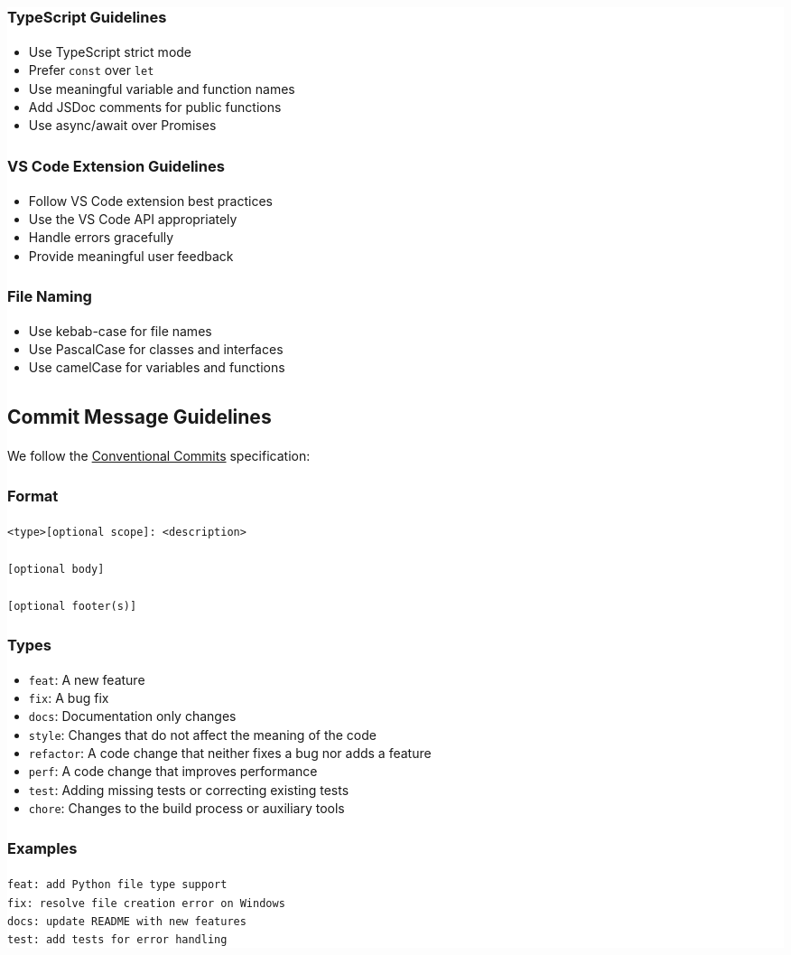 ### TypeScript Guidelines

- Use TypeScript strict mode
- Prefer `const` over `let`
- Use meaningful variable and function names
- Add JSDoc comments for public functions
- Use async/await over Promises

### VS Code Extension Guidelines

- Follow VS Code extension best practices
- Use the VS Code API appropriately
- Handle errors gracefully
- Provide meaningful user feedback

### File Naming

- Use kebab-case for file names
- Use PascalCase for classes and interfaces
- Use camelCase for variables and functions

## Commit Message Guidelines

We follow the [Conventional Commits](https://www.conventionalcommits.org/) specification:

### Format

```
<type>[optional scope]: <description>

[optional body]

[optional footer(s)]
```

### Types

- `feat`: A new feature
- `fix`: A bug fix
- `docs`: Documentation only changes
- `style`: Changes that do not affect the meaning of the code
- `refactor`: A code change that neither fixes a bug nor adds a feature
- `perf`: A code change that improves performance
- `test`: Adding missing tests or correcting existing tests
- `chore`: Changes to the build process or auxiliary tools

### Examples

```
feat: add Python file type support
fix: resolve file creation error on Windows
docs: update README with new features
test: add tests for error handling
```
